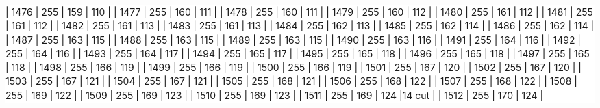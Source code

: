 | 1476 |  255 | 159 | 110 |
| 1477 |  255 | 160 | 111 |
| 1478 |  255 | 160 | 111 |
| 1479 |  255 | 160 | 112 |
| 1480 |  255 | 161 | 112 |
| 1481 |  255 | 161 | 112 |
| 1482 |  255 | 161 | 113 |
| 1483 |  255 | 161 | 113 |
| 1484 |  255 | 162 | 113 |
| 1485 |  255 | 162 | 114 |
| 1486 |  255 | 162 | 114 |
| 1487 |  255 | 163 | 115 |
| 1488 |  255 | 163 | 115 |
| 1489 |  255 | 163 | 115 |
| 1490 |  255 | 163 | 116 |
| 1491 |  255 | 164 | 116 |
| 1492 |  255 | 164 | 116 |
| 1493 |  255 | 164 | 117 |
| 1494 |  255 | 165 | 117 |
| 1495 |  255 | 165 | 118 |
| 1496 |  255 | 165 | 118 |
| 1497 |  255 | 165 | 118 |
| 1498 |  255 | 166 | 119 |
| 1499 |  255 | 166 | 119 |
| 1500 |  255 | 166 | 119 |
| 1501 |  255 | 167 | 120 |
| 1502 |  255 | 167 | 120 |
| 1503 |  255 | 167 | 121 |
| 1504 |  255 | 167 | 121 |
| 1505 |  255 | 168 | 121 |
| 1506 |  255 | 168 | 122 |
| 1507 |  255 | 168 | 122 |
| 1508 |  255 | 169 | 122 |
| 1509 |  255 | 169 | 123 |
| 1510 |  255 | 169 | 123 |
| 1511 |  255 | 169 | 124 |14 cut |
| 1512 |  255 | 170 | 124 |